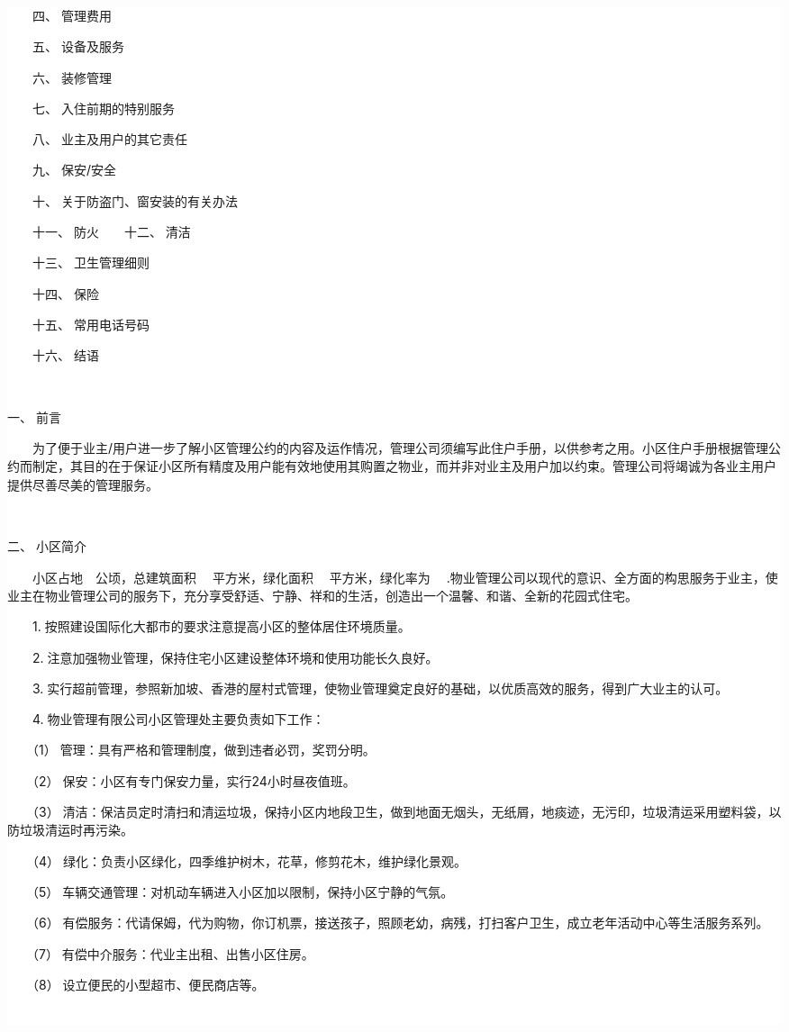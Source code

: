 　　四、 管理费用　　

　　五、 设备及服务　　

　　六、 装修管理　　

　　七、 入住前期的特别服务　　

　　八、 业主及用户的其它责任　　

　　九、 保安/安全　　

　　十、 关于防盗门、窗安装的有关办法　　

　　十一、 防火　　十二、 清洁　　

　　十三、 卫生管理细则　　

　　十四、 保险　　

　　十五、 常用电话号码　　

　　十六、 结语

　　

一、
 前言　　

　　为了便于业主/用户进一步了解小区管理公约的内容及运作情况，管理公司须编写此住户手册，以供参考之用。小区住户手册根据管理公约而制定，其目的在于保证小区所有精度及用户能有效地使用其购置之物业，而并非对业主及用户加以约束。管理公司将竭诚为各业主用户提供尽善尽美的管理服务。

　　

二、
 小区简介　　

　　小区占地　公顷，总建筑面积　 平方米，绿化面积　 平方米，绿化率为　 .物业管理公司以现代的意识、全方面的构思服务于业主，使业主在物业管理公司的服务下，充分享受舒适、宁静、祥和的生活，创造出一个温馨、和谐、全新的花园式住宅。　　

　　1. 按照建设国际化大都市的要求注意提高小区的整体居住环境质量。　　

　　2. 注意加强物业管理，保持住宅小区建设整体环境和使用功能长久良好。　　

　　3. 实行超前管理，参照新加坡、香港的屋村式管理，使物业管理奠定良好的基础，以优质高效的服务，得到广大业主的认可。　　

　　4. 物业管理有限公司小区管理处主要负责如下工作：　　

　　（1） 管理：具有严格和管理制度，做到违者必罚，奖罚分明。　　

　　（2） 保安：小区有专门保安力量，实行24小时昼夜值班。　　

　　（3） 清洁：保洁员定时清扫和清运垃圾，保持小区内地段卫生，做到地面无烟头，无纸屑，地痰迹，无污印，垃圾清运采用塑料袋，以防垃圾清运时再污染。　　

　　（4） 绿化：负责小区绿化，四季维护树木，花草，修剪花木，维护绿化景观。　　

　　（5） 车辆交通管理：对机动车辆进入小区加以限制，保持小区宁静的气氛。　　

　　（6） 有偿服务：代请保姆，代为购物，你订机票，接送孩子，照顾老幼，病残，打扫客户卫生，成立老年活动中心等生活服务系列。　　

　　（7） 有偿中介服务：代业主出租、出售小区住房。　　

　　（8） 设立便民的小型超市、便民商店等。

　　

